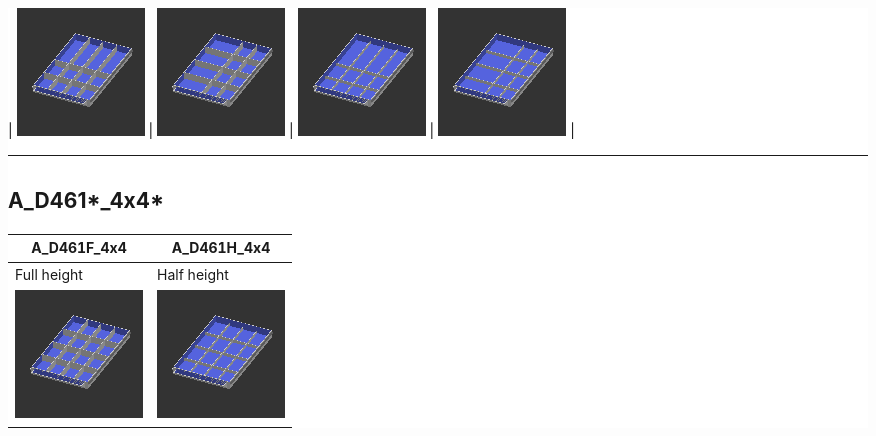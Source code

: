 | ![preview](png/A_D461F_4x2_4x1.png) | ![preview](png/A_D461F_4x2_4x1_R.png) | ![preview](png/A_D461H_4x2_4x1.png) | ![preview](png/A_D461H_4x2_4x1_R.png) | 


---
## A_D461*_4x4*
| **A_D461F_4x4** | **A_D461H_4x4** | 
| --- | --- | 
| Full height | Half height | 
| ![preview](png/A_D461F_4x4.png) | ![preview](png/A_D461H_4x4.png) | 
